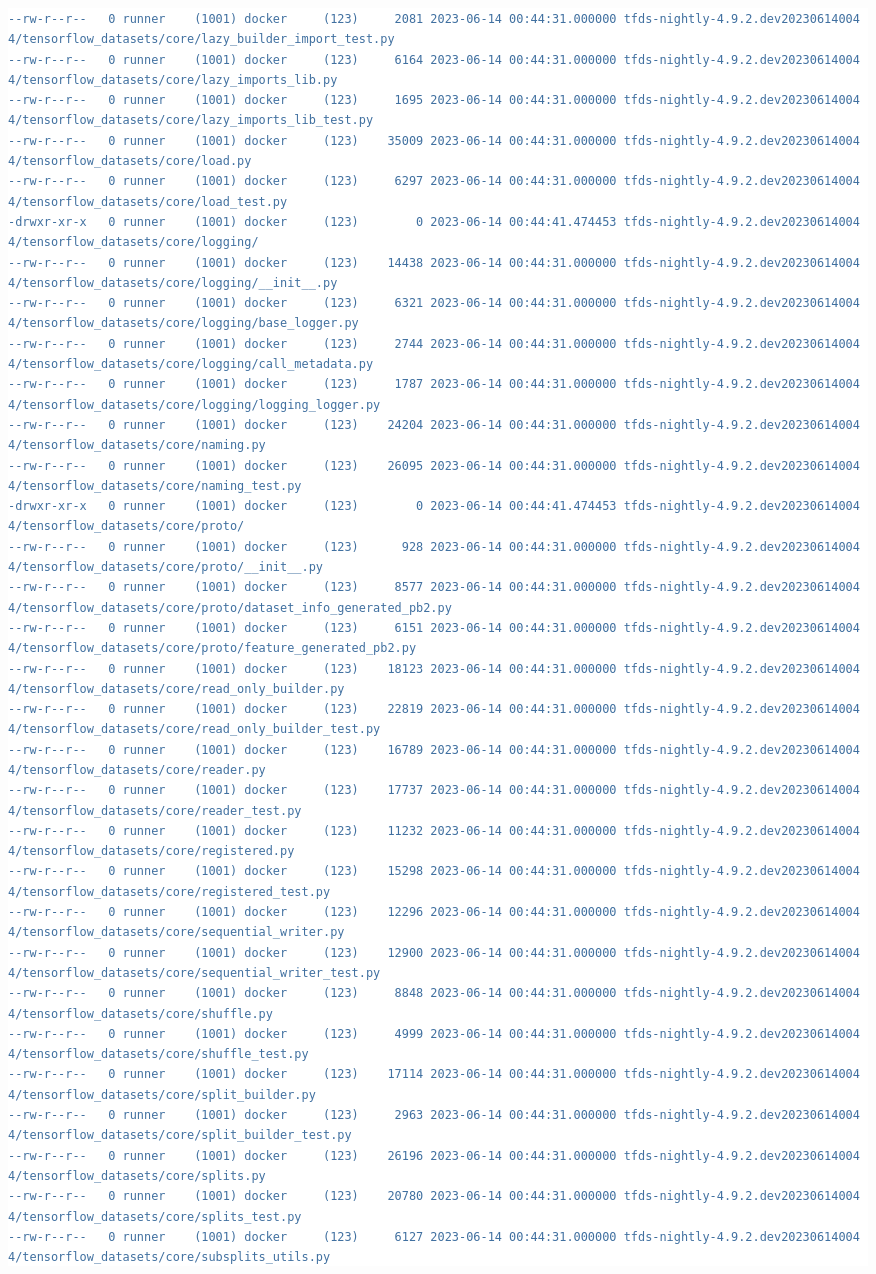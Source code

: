 ```diff
--rw-r--r--   0 runner    (1001) docker     (123)     2081 2023-06-14 00:44:31.000000 tfds-nightly-4.9.2.dev202306140044/tensorflow_datasets/core/lazy_builder_import_test.py
--rw-r--r--   0 runner    (1001) docker     (123)     6164 2023-06-14 00:44:31.000000 tfds-nightly-4.9.2.dev202306140044/tensorflow_datasets/core/lazy_imports_lib.py
--rw-r--r--   0 runner    (1001) docker     (123)     1695 2023-06-14 00:44:31.000000 tfds-nightly-4.9.2.dev202306140044/tensorflow_datasets/core/lazy_imports_lib_test.py
--rw-r--r--   0 runner    (1001) docker     (123)    35009 2023-06-14 00:44:31.000000 tfds-nightly-4.9.2.dev202306140044/tensorflow_datasets/core/load.py
--rw-r--r--   0 runner    (1001) docker     (123)     6297 2023-06-14 00:44:31.000000 tfds-nightly-4.9.2.dev202306140044/tensorflow_datasets/core/load_test.py
-drwxr-xr-x   0 runner    (1001) docker     (123)        0 2023-06-14 00:44:41.474453 tfds-nightly-4.9.2.dev202306140044/tensorflow_datasets/core/logging/
--rw-r--r--   0 runner    (1001) docker     (123)    14438 2023-06-14 00:44:31.000000 tfds-nightly-4.9.2.dev202306140044/tensorflow_datasets/core/logging/__init__.py
--rw-r--r--   0 runner    (1001) docker     (123)     6321 2023-06-14 00:44:31.000000 tfds-nightly-4.9.2.dev202306140044/tensorflow_datasets/core/logging/base_logger.py
--rw-r--r--   0 runner    (1001) docker     (123)     2744 2023-06-14 00:44:31.000000 tfds-nightly-4.9.2.dev202306140044/tensorflow_datasets/core/logging/call_metadata.py
--rw-r--r--   0 runner    (1001) docker     (123)     1787 2023-06-14 00:44:31.000000 tfds-nightly-4.9.2.dev202306140044/tensorflow_datasets/core/logging/logging_logger.py
--rw-r--r--   0 runner    (1001) docker     (123)    24204 2023-06-14 00:44:31.000000 tfds-nightly-4.9.2.dev202306140044/tensorflow_datasets/core/naming.py
--rw-r--r--   0 runner    (1001) docker     (123)    26095 2023-06-14 00:44:31.000000 tfds-nightly-4.9.2.dev202306140044/tensorflow_datasets/core/naming_test.py
-drwxr-xr-x   0 runner    (1001) docker     (123)        0 2023-06-14 00:44:41.474453 tfds-nightly-4.9.2.dev202306140044/tensorflow_datasets/core/proto/
--rw-r--r--   0 runner    (1001) docker     (123)      928 2023-06-14 00:44:31.000000 tfds-nightly-4.9.2.dev202306140044/tensorflow_datasets/core/proto/__init__.py
--rw-r--r--   0 runner    (1001) docker     (123)     8577 2023-06-14 00:44:31.000000 tfds-nightly-4.9.2.dev202306140044/tensorflow_datasets/core/proto/dataset_info_generated_pb2.py
--rw-r--r--   0 runner    (1001) docker     (123)     6151 2023-06-14 00:44:31.000000 tfds-nightly-4.9.2.dev202306140044/tensorflow_datasets/core/proto/feature_generated_pb2.py
--rw-r--r--   0 runner    (1001) docker     (123)    18123 2023-06-14 00:44:31.000000 tfds-nightly-4.9.2.dev202306140044/tensorflow_datasets/core/read_only_builder.py
--rw-r--r--   0 runner    (1001) docker     (123)    22819 2023-06-14 00:44:31.000000 tfds-nightly-4.9.2.dev202306140044/tensorflow_datasets/core/read_only_builder_test.py
--rw-r--r--   0 runner    (1001) docker     (123)    16789 2023-06-14 00:44:31.000000 tfds-nightly-4.9.2.dev202306140044/tensorflow_datasets/core/reader.py
--rw-r--r--   0 runner    (1001) docker     (123)    17737 2023-06-14 00:44:31.000000 tfds-nightly-4.9.2.dev202306140044/tensorflow_datasets/core/reader_test.py
--rw-r--r--   0 runner    (1001) docker     (123)    11232 2023-06-14 00:44:31.000000 tfds-nightly-4.9.2.dev202306140044/tensorflow_datasets/core/registered.py
--rw-r--r--   0 runner    (1001) docker     (123)    15298 2023-06-14 00:44:31.000000 tfds-nightly-4.9.2.dev202306140044/tensorflow_datasets/core/registered_test.py
--rw-r--r--   0 runner    (1001) docker     (123)    12296 2023-06-14 00:44:31.000000 tfds-nightly-4.9.2.dev202306140044/tensorflow_datasets/core/sequential_writer.py
--rw-r--r--   0 runner    (1001) docker     (123)    12900 2023-06-14 00:44:31.000000 tfds-nightly-4.9.2.dev202306140044/tensorflow_datasets/core/sequential_writer_test.py
--rw-r--r--   0 runner    (1001) docker     (123)     8848 2023-06-14 00:44:31.000000 tfds-nightly-4.9.2.dev202306140044/tensorflow_datasets/core/shuffle.py
--rw-r--r--   0 runner    (1001) docker     (123)     4999 2023-06-14 00:44:31.000000 tfds-nightly-4.9.2.dev202306140044/tensorflow_datasets/core/shuffle_test.py
--rw-r--r--   0 runner    (1001) docker     (123)    17114 2023-06-14 00:44:31.000000 tfds-nightly-4.9.2.dev202306140044/tensorflow_datasets/core/split_builder.py
--rw-r--r--   0 runner    (1001) docker     (123)     2963 2023-06-14 00:44:31.000000 tfds-nightly-4.9.2.dev202306140044/tensorflow_datasets/core/split_builder_test.py
--rw-r--r--   0 runner    (1001) docker     (123)    26196 2023-06-14 00:44:31.000000 tfds-nightly-4.9.2.dev202306140044/tensorflow_datasets/core/splits.py
--rw-r--r--   0 runner    (1001) docker     (123)    20780 2023-06-14 00:44:31.000000 tfds-nightly-4.9.2.dev202306140044/tensorflow_datasets/core/splits_test.py
--rw-r--r--   0 runner    (1001) docker     (123)     6127 2023-06-14 00:44:31.000000 tfds-nightly-4.9.2.dev202306140044/tensorflow_datasets/core/subsplits_utils.py
```
